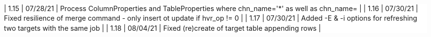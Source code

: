 | 1.15    | 07/28/21 | Process ColumnProperties and TableProperties where chn_name='*' as well as chn_name=<channel> |
| 1.16    | 07/30/21 | Fixed resilience of merge command - only insert ot update if hvr_op != 0 |
| 1.17    | 07/30/21 | Added -E & -i options for refreshing two targets with the same job |
| 1.18    | 08/04/21 | Fixed (re)create of target table appending rows |
